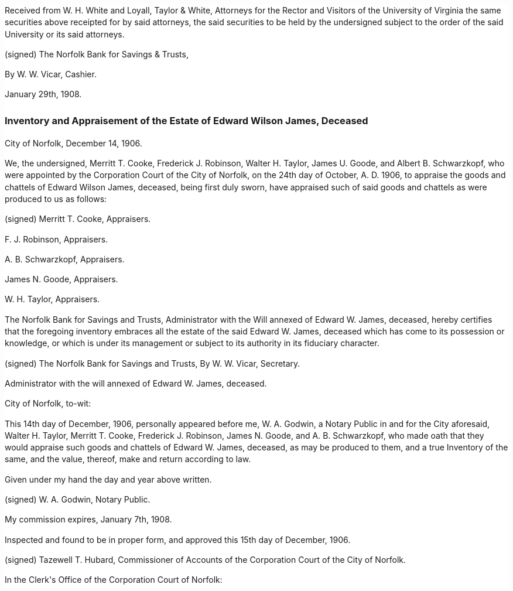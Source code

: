Received from W. H. White and Loyall, Taylor & White, Attorneys for the Rector and Visitors of the University of Virginia the same securities above receipted for by said attorneys, the said securities to be held by the undersigned subject to the order of the said University or its said attorneys.

(signed) The Norfolk Bank for Savings & Trusts,

By W. W. Vicar, Cashier.

January 29th, 1908.

### Inventory and Appraisement of the Estate of Edward Wilson James, Deceased

City of Norfolk, December 14, 1906.

We, the undersigned, Merritt T. Cooke, Frederick J. Robinson, Walter H. Taylor, James U. Goode, and Albert B. Schwarzkopf, who were appointed by the Corporation Court of the City of Norfolk, on the 24th day of October, A. D. 1906, to appraise the goods and chattels of Edward Wilson James, deceased, being first duly sworn, have appraised such of said goods and chattels as were produced to us as follows:

(signed) Merritt T. Cooke, Appraisers.

F. J. Robinson, Appraisers.

A. B. Schwarzkopf, Appraisers.

James N. Goode, Appraisers.

W. H. Taylor, Appraisers.

The Norfolk Bank for Savings and Trusts, Administrator with the Will annexed of Edward W. James, deceased, hereby certifies that the foregoing inventory embraces all the estate of the said Edward W. James, deceased which has come to its possession or knowledge, or which is under its management or subject to its authority in its fiduciary character.

(signed) The Norfolk Bank for Savings and Trusts, By W. W. Vicar, Secretary.

Administrator with the will annexed of Edward W. James, deceased.

City of Norfolk, to-wit:

This 14th day of December, 1906, personally appeared before me, W. A. Godwin, a Notary Public in and for the City aforesaid, Walter H. Taylor, Merritt T. Cooke, Frederick J. Robinson, James N. Goode, and A. B. Schwarzkopf, who made oath that they would appraise such goods and chattels of Edward W. James, deceased, as may be produced to them, and a true Inventory of the same, and the value, thereof, make and return according to law.

Given under my hand the day and year above written.

(signed) W. A. Godwin, Notary Public.

My commission expires, January 7th, 1908.

Inspected and found to be in proper form, and approved this 15th day of December, 1906.

(signed) Tazewell T. Hubard, Commissioner of Accounts of the Corporation Court of the City of Norfolk.

In the Clerk's Office of the Corporation Court of Norfolk:
